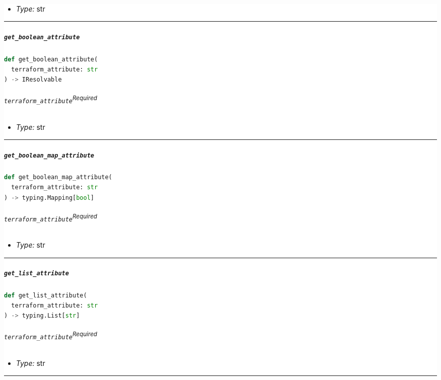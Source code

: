 - *Type:* str

---

##### `get_boolean_attribute` <a name="get_boolean_attribute" id="@cdktf/provider-azurerm.lbNatRule.LbNatRule.getBooleanAttribute"></a>

```python
def get_boolean_attribute(
  terraform_attribute: str
) -> IResolvable
```

###### `terraform_attribute`<sup>Required</sup> <a name="terraform_attribute" id="@cdktf/provider-azurerm.lbNatRule.LbNatRule.getBooleanAttribute.parameter.terraformAttribute"></a>

- *Type:* str

---

##### `get_boolean_map_attribute` <a name="get_boolean_map_attribute" id="@cdktf/provider-azurerm.lbNatRule.LbNatRule.getBooleanMapAttribute"></a>

```python
def get_boolean_map_attribute(
  terraform_attribute: str
) -> typing.Mapping[bool]
```

###### `terraform_attribute`<sup>Required</sup> <a name="terraform_attribute" id="@cdktf/provider-azurerm.lbNatRule.LbNatRule.getBooleanMapAttribute.parameter.terraformAttribute"></a>

- *Type:* str

---

##### `get_list_attribute` <a name="get_list_attribute" id="@cdktf/provider-azurerm.lbNatRule.LbNatRule.getListAttribute"></a>

```python
def get_list_attribute(
  terraform_attribute: str
) -> typing.List[str]
```

###### `terraform_attribute`<sup>Required</sup> <a name="terraform_attribute" id="@cdktf/provider-azurerm.lbNatRule.LbNatRule.getListAttribute.parameter.terraformAttribute"></a>

- *Type:* str

---